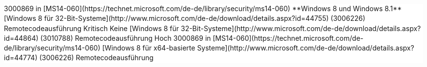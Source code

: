 </td>
<td style="border:1px solid black;" colspan="2">
3000869 in [MS14-060](https://technet.microsoft.com/de-de/library/security/ms14-060)

</td>
</tr>
<tr>
<td style="border:1px solid black;" colspan="5">
**Windows 8 und Windows 8.1**

</td>
</tr>
<tr>
<td style="border:1px solid black;">
[Windows 8 für 32-Bit-Systeme](http://www.microsoft.com/de-de/download/details.aspx?id=44755)  
(3006226)

</td>
<td style="border:1px solid black;">
Remotecodeausführung

</td>
<td style="border:1px solid black;">
Kritisch

</td>
<td style="border:1px solid black;" colspan="2">
Keine

</td>
</tr>
<tr>
<td style="border:1px solid black;">
[Windows 8 für 32-Bit-Systeme](http://www.microsoft.com/de-de/download/details.aspx?id=44864)  
(3010788)

</td>
<td style="border:1px solid black;">
Remotecodeausführung

</td>
<td style="border:1px solid black;">
Hoch

</td>
<td style="border:1px solid black;" colspan="2">
3000869 in [MS14-060](https://technet.microsoft.com/de-de/library/security/ms14-060)

</td>
</tr>
<tr>
<td style="border:1px solid black;">
[Windows 8 für x64-basierte Systeme](http://www.microsoft.com/de-de/download/details.aspx?id=44774)  
(3006226)

</td>
<td style="border:1px solid black;">
Remotecodeausführung
